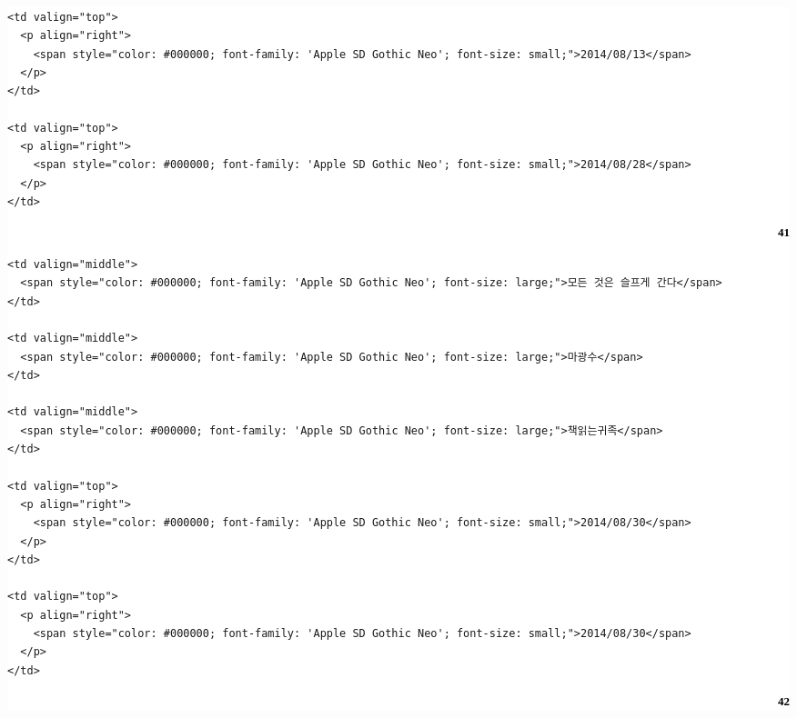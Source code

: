     <td valign="top">
      <p align="right">
        <span style="color: #000000; font-family: 'Apple SD Gothic Neo'; font-size: small;">2014/08/13</span>
      </p>
    </td>
    
    <td valign="top">
      <p align="right">
        <span style="color: #000000; font-family: 'Apple SD Gothic Neo'; font-size: small;">2014/08/28</span>
      </p>
    </td>
  </tr>
  
  <tr>
    <td valign="top">
      <p align="right">
        <span style="color: #000000; font-family: 'Apple SD Gothic Neo'; font-size: small;"><b>41</b></span>
      </p>
    </td>
    
    <td valign="middle">
      <span style="color: #000000; font-family: 'Apple SD Gothic Neo'; font-size: large;">모든 것은 슬프게 간다</span>
    </td>
    
    <td valign="middle">
      <span style="color: #000000; font-family: 'Apple SD Gothic Neo'; font-size: large;">마광수</span>
    </td>
    
    <td valign="middle">
      <span style="color: #000000; font-family: 'Apple SD Gothic Neo'; font-size: large;">책읽는귀족</span>
    </td>
    
    <td valign="top">
      <p align="right">
        <span style="color: #000000; font-family: 'Apple SD Gothic Neo'; font-size: small;">2014/08/30</span>
      </p>
    </td>
    
    <td valign="top">
      <p align="right">
        <span style="color: #000000; font-family: 'Apple SD Gothic Neo'; font-size: small;">2014/08/30</span>
      </p>
    </td>
  </tr>
  
  <tr>
    <td valign="top">
      <p align="right">
        <span style="color: #000000; font-family: 'Apple SD Gothic Neo'; font-size: small;"><b>42</b></span>
      </p>
    </td>
    